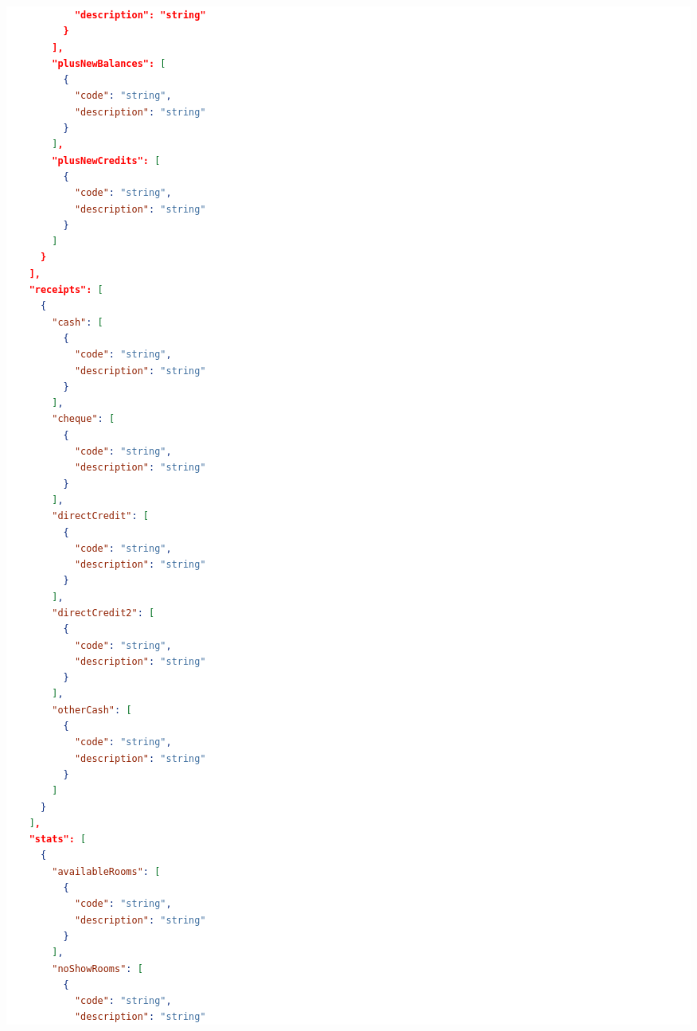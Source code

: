 ```json
            "description": "string"
          }
        ],
        "plusNewBalances": [
          {
            "code": "string",
            "description": "string"
          }
        ],
        "plusNewCredits": [
          {
            "code": "string",
            "description": "string"
          }
        ]
      }
    ],
    "receipts": [
      {
        "cash": [
          {
            "code": "string",
            "description": "string"
          }
        ],
        "cheque": [
          {
            "code": "string",
            "description": "string"
          }
        ],
        "directCredit": [
          {
            "code": "string",
            "description": "string"
          }
        ],
        "directCredit2": [
          {
            "code": "string",
            "description": "string"
          }
        ],
        "otherCash": [
          {
            "code": "string",
            "description": "string"
          }
        ]
      }
    ],
    "stats": [
      {
        "availableRooms": [
          {
            "code": "string",
            "description": "string"
          }
        ],
        "noShowRooms": [
          {
            "code": "string",
            "description": "string"
```